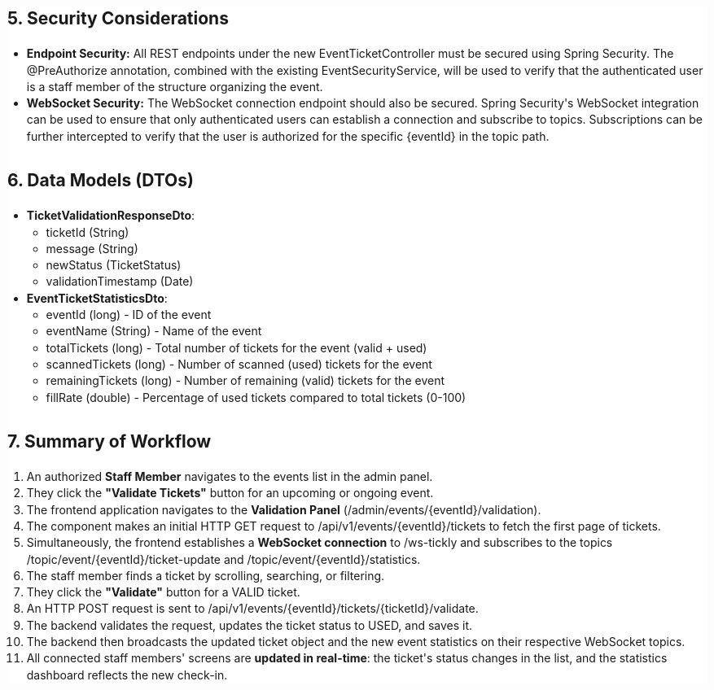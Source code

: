 ## **5\. Security Considerations**

* **Endpoint Security:** All REST endpoints under the new EventTicketController must be secured using Spring Security.
  The @PreAuthorize annotation, combined with the existing EventSecurityService, will be used to verify that the
  authenticated user is a staff member of the structure organizing the event.
* **WebSocket Security:** The WebSocket connection endpoint should also be secured. Spring Security's WebSocket
  integration can be used to ensure that only authenticated users can establish a connection and subscribe to topics.
  Subscriptions can be further intercepted to verify that the user is authorized for the specific {eventId} in the topic
  path.

## **6\. Data Models (DTOs)**

* **TicketValidationResponseDto**:
    * ticketId (String)
    * message (String)
    * newStatus (TicketStatus)
    * validationTimestamp (Date)
* **EventTicketStatisticsDto**:
    * eventId (long) - ID of the event
    * eventName (String) - Name of the event
    * totalTickets (long) - Total number of tickets for the event (valid + used)
    * scannedTickets (long) - Number of scanned (used) tickets for the event
    * remainingTickets (long) - Number of remaining (valid) tickets for the event
    * fillRate (double) - Percentage of used tickets compared to total tickets (0-100)

## **7\. Summary of Workflow**

1. An authorized **Staff Member** navigates to the events list in the admin panel.
2. They click the **"Validate Tickets"** button for an upcoming or ongoing event.
3. The frontend application navigates to the **Validation Panel** (/admin/events/{eventId}/validation).
4. The component makes an initial HTTP GET request to /api/v1/events/{eventId}/tickets to fetch the first page of
   tickets.
5. Simultaneously, the frontend establishes a **WebSocket connection** to /ws-tickly and subscribes to the topics
   /topic/event/{eventId}/ticket-update and /topic/event/{eventId}/statistics.
6. The staff member finds a ticket by scrolling, searching, or filtering.
7. They click the **"Validate"** button for a VALID ticket.
8. An HTTP POST request is sent to /api/v1/events/{eventId}/tickets/{ticketId}/validate.
9. The backend validates the request, updates the ticket status to USED, and saves it.
10. The backend then broadcasts the updated ticket object and the new event statistics on their respective WebSocket
    topics.
11. All connected staff members' screens are **updated in real-time**: the ticket's status changes in the list, and the
    statistics dashboard reflects the new check-in.
